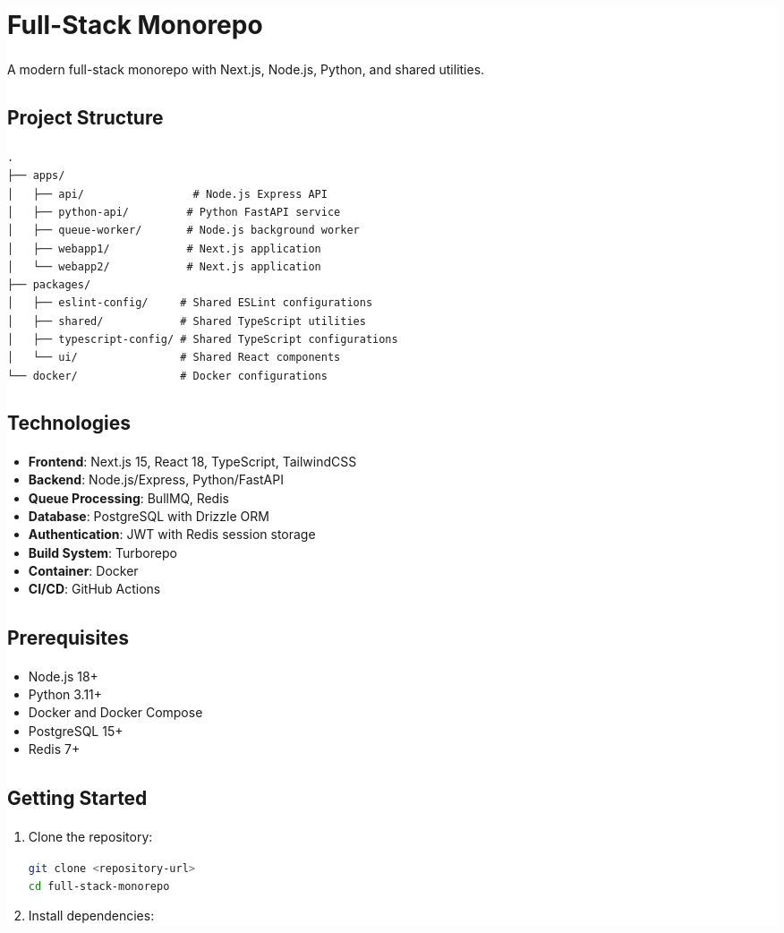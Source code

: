 # Full-Stack Monorepo

A modern full-stack monorepo with Next.js, Node.js, Python, and shared utilities.

## Project Structure

```
.
├── apps/
│   ├── api/                 # Node.js Express API
│   ├── python-api/         # Python FastAPI service
│   ├── queue-worker/       # Node.js background worker
│   ├── webapp1/            # Next.js application
│   └── webapp2/            # Next.js application
├── packages/
│   ├── eslint-config/     # Shared ESLint configurations
│   ├── shared/            # Shared TypeScript utilities
│   ├── typescript-config/ # Shared TypeScript configurations
│   └── ui/                # Shared React components
└── docker/                # Docker configurations
```

## Technologies

- **Frontend**: Next.js 15, React 18, TypeScript, TailwindCSS
- **Backend**: Node.js/Express, Python/FastAPI
- **Queue Processing**: BullMQ, Redis
- **Database**: PostgreSQL with Drizzle ORM
- **Authentication**: JWT with Redis session storage
- **Build System**: Turborepo
- **Container**: Docker
- **CI/CD**: GitHub Actions

## Prerequisites

- Node.js 18+
- Python 3.11+
- Docker and Docker Compose
- PostgreSQL 15+
- Redis 7+

## Getting Started

1. Clone the repository:

   ```bash
   git clone <repository-url>
   cd full-stack-monorepo
   ```

2. Install dependencies:
